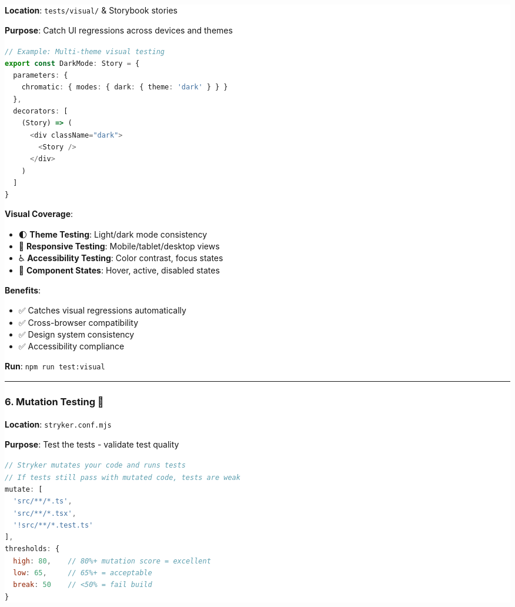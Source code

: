 **Location**: `tests/visual/` & Storybook stories

**Purpose**: Catch UI regressions across devices and themes

```typescript
// Example: Multi-theme visual testing
export const DarkMode: Story = {
  parameters: {
    chromatic: { modes: { dark: { theme: 'dark' } } }
  },
  decorators: [
    (Story) => (
      <div className="dark">
        <Story />
      </div>
    )
  ]
}
```

**Visual Coverage**:
- 🌓 **Theme Testing**: Light/dark mode consistency
- 📱 **Responsive Testing**: Mobile/tablet/desktop views
- ♿ **Accessibility Testing**: Color contrast, focus states
- 🎨 **Component States**: Hover, active, disabled states

**Benefits**:
- ✅ Catches visual regressions automatically
- ✅ Cross-browser compatibility
- ✅ Design system consistency
- ✅ Accessibility compliance

**Run**: `npm run test:visual`

---

### **6. Mutation Testing** 🧬

**Location**: `stryker.conf.mjs`

**Purpose**: Test the tests - validate test quality

```javascript
// Stryker mutates your code and runs tests
// If tests still pass with mutated code, tests are weak
mutate: [
  'src/**/*.ts',
  'src/**/*.tsx',
  '!src/**/*.test.ts'
],
thresholds: {
  high: 80,    // 80%+ mutation score = excellent
  low: 65,     // 65%+ = acceptable
  break: 50    // <50% = fail build
}
```
